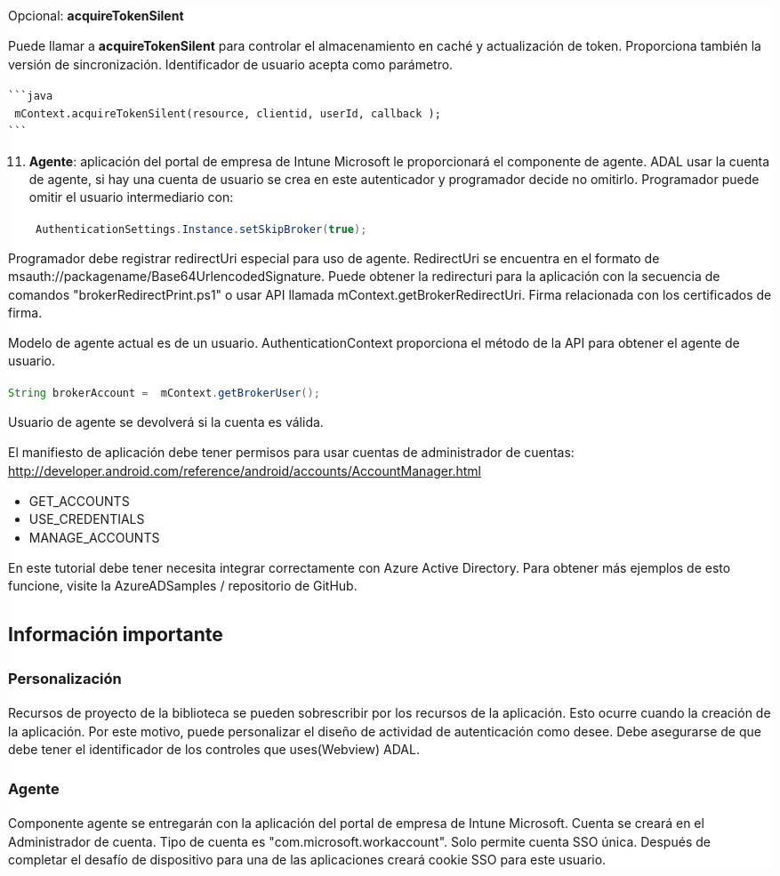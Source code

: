 Opcional: **acquireTokenSilent**

Puede llamar a **acquireTokenSilent** para controlar el almacenamiento en caché y actualización de token. Proporciona también la versión de sincronización. Identificador de usuario acepta como parámetro.

    ```java
     mContext.acquireTokenSilent(resource, clientid, userId, callback );
    ```

11. **Agente**: aplicación del portal de empresa de Intune Microsoft le proporcionará el componente de agente. ADAL usar la cuenta de agente, si hay una cuenta de usuario se crea en este autenticador y programador decide no omitirlo. Programador puede omitir el usuario intermediario con:

    ```java
     AuthenticationSettings.Instance.setSkipBroker(true);
    ```

 Programador debe registrar redirectUri especial para uso de agente. RedirectUri se encuentra en el formato de msauth://packagename/Base64UrlencodedSignature. Puede obtener la redirecturi para la aplicación con la secuencia de comandos "brokerRedirectPrint.ps1" o usar API llamada mContext.getBrokerRedirectUri. Firma relacionada con los certificados de firma.

 Modelo de agente actual es de un usuario. AuthenticationContext proporciona el método de la API para obtener el agente de usuario.

 ```java
 String brokerAccount =  mContext.getBrokerUser();
 ```
 Usuario de agente se devolverá si la cuenta es válida.

 El manifiesto de aplicación debe tener permisos para usar cuentas de administrador de cuentas: http://developer.android.com/reference/android/accounts/AccountManager.html

 * GET_ACCOUNTS
 * USE_CREDENTIALS
 * MANAGE_ACCOUNTS


En este tutorial debe tener necesita integrar correctamente con Azure Active Directory. Para obtener más ejemplos de esto funcione, visite la AzureADSamples / repositorio de GitHub.

## <a name="important-information"></a>Información importante

### <a name="customization"></a>Personalización

Recursos de proyecto de la biblioteca se pueden sobrescribir por los recursos de la aplicación. Esto ocurre cuando la creación de la aplicación. Por este motivo, puede personalizar el diseño de actividad de autenticación como desee. Debe asegurarse de que debe tener el identificador de los controles que uses(Webview) ADAL.

### <a name="broker"></a>Agente

Componente agente se entregarán con la aplicación del portal de empresa de Intune Microsoft. Cuenta se creará en el Administrador de cuenta. Tipo de cuenta es "com.microsoft.workaccount". Solo permite cuenta SSO única. Después de completar el desafío de dispositivo para una de las aplicaciones creará cookie SSO para este usuario.
